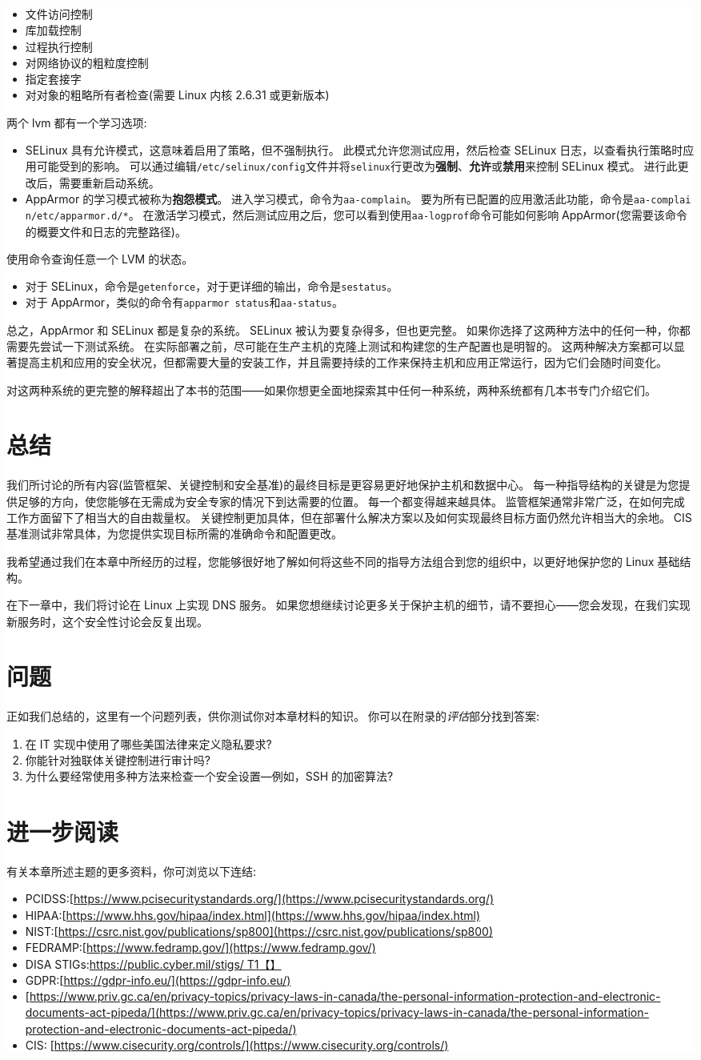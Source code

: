 *   文件访问控制
*   库加载控制
*   过程执行控制
*   对网络协议的粗粒度控制
*   指定套接字
*   对对象的粗略所有者检查(需要 Linux 内核 2.6.31 或更新版本)

两个 lvm 都有一个学习选项:

*   SELinux 具有允许模式，这意味着启用了策略，但不强制执行。 此模式允许您测试应用，然后检查 SELinux 日志，以查看执行策略时应用可能受到的影响。 可以通过编辑`/etc/selinux/config`文件并将`selinux`行更改为**强制**、**允许**或**禁用**来控制 SELinux 模式。 进行此更改后，需要重新启动系统。
*   AppArmor 的学习模式被称为**抱怨模式**。 进入学习模式，命令为`aa-complain`。 要为所有已配置的应用激活此功能，命令是`aa-complain/etc/apparmor.d/*`。 在激活学习模式，然后测试应用之后，您可以看到使用`aa-logprof`命令可能如何影响 AppArmor(您需要该命令的概要文件和日志的完整路径)。

使用命令查询任意一个 LVM 的状态。

*   对于 SELinux，命令是`getenforce`，对于更详细的输出，命令是`sestatus`。
*   对于 AppArmor，类似的命令有`apparmor status`和`aa-status`。

总之，AppArmor 和 SELinux 都是复杂的系统。 SELinux 被认为要复杂得多，但也更完整。 如果你选择了这两种方法中的任何一种，你都需要先尝试一下测试系统。 在实际部署之前，尽可能在生产主机的克隆上测试和构建您的生产配置也是明智的。 这两种解决方案都可以显著提高主机和应用的安全状况，但都需要大量的安装工作，并且需要持续的工作来保持主机和应用正常运行，因为它们会随时间变化。

对这两种系统的更完整的解释超出了本书的范围——如果你想更全面地探索其中任何一种系统，两种系统都有几本书专门介绍它们。

# 总结

我们所讨论的所有内容(监管框架、关键控制和安全基准)的最终目标是更容易更好地保护主机和数据中心。 每一种指导结构的关键是为您提供足够的方向，使您能够在无需成为安全专家的情况下到达需要的位置。 每一个都变得越来越具体。 监管框架通常非常广泛，在如何完成工作方面留下了相当大的自由裁量权。 关键控制更加具体，但在部署什么解决方案以及如何实现最终目标方面仍然允许相当大的余地。 CIS 基准测试非常具体，为您提供实现目标所需的准确命令和配置更改。

我希望通过我们在本章中所经历的过程，您能够很好地了解如何将这些不同的指导方法组合到您的组织中，以更好地保护您的 Linux 基础结构。

在下一章中，我们将讨论在 Linux 上实现 DNS 服务。 如果您想继续讨论更多关于保护主机的细节，请不要担心——您会发现，在我们实现新服务时，这个安全性讨论会反复出现。

# 问题

正如我们总结的，这里有一个问题列表，供你测试你对本章材料的知识。 你可以在附录的*评估*部分找到答案:

1.  在 IT 实现中使用了哪些美国法律来定义隐私要求?
2.  你能针对独联体关键控制进行审计吗?
3.  为什么要经常使用多种方法来检查一个安全设置—例如，SSH 的加密算法?

# 进一步阅读

有关本章所述主题的更多资料，你可浏览以下连结:

*   PCIDSS:[https://www.pcisecuritystandards.org/](https://www.pcisecuritystandards.org/)
*   HIPAA:[https://www.hhs.gov/hipaa/index.html](https://www.hhs.gov/hipaa/index.html)
*   NIST:[https://csrc.nist.gov/publications/sp800](https://csrc.nist.gov/publications/sp800)
*   FEDRAMP:[https://www.fedramp.gov/](https://www.fedramp.gov/)
*   DISA STIGs:[https://public.cyber.mil/stigs/ T1【】](https://public.cyber.mil/stigs/)
*   GDPR:[https://gdpr-info.eu/](https://gdpr-info.eu/)
*   [https://www.priv.gc.ca/en/privacy-topics/privacy-laws-in-canada/the-personal-information-protection-and-electronic-documents-act-pipeda/](https://www.priv.gc.ca/en/privacy-topics/privacy-laws-in-canada/the-personal-information-protection-and-electronic-documents-act-pipeda/)
*   CIS: [https://www.cisecurity.org/controls/](https://www.cisecurity.org/controls/)
